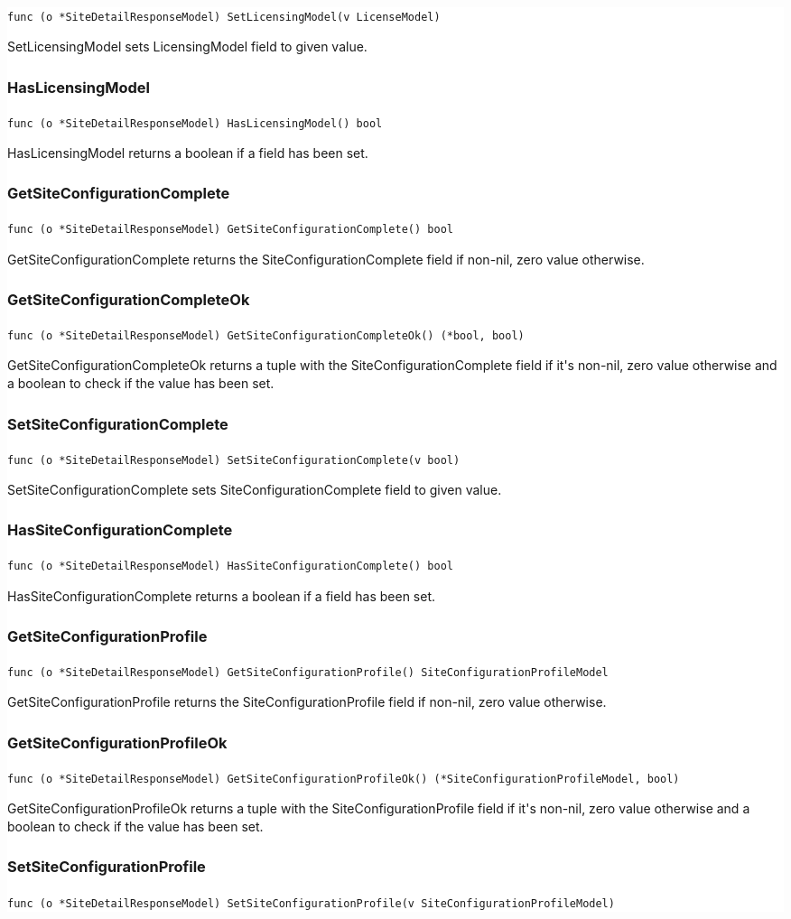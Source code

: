 `func (o *SiteDetailResponseModel) SetLicensingModel(v LicenseModel)`

SetLicensingModel sets LicensingModel field to given value.

### HasLicensingModel

`func (o *SiteDetailResponseModel) HasLicensingModel() bool`

HasLicensingModel returns a boolean if a field has been set.

### GetSiteConfigurationComplete

`func (o *SiteDetailResponseModel) GetSiteConfigurationComplete() bool`

GetSiteConfigurationComplete returns the SiteConfigurationComplete field if non-nil, zero value otherwise.

### GetSiteConfigurationCompleteOk

`func (o *SiteDetailResponseModel) GetSiteConfigurationCompleteOk() (*bool, bool)`

GetSiteConfigurationCompleteOk returns a tuple with the SiteConfigurationComplete field if it's non-nil, zero value otherwise
and a boolean to check if the value has been set.

### SetSiteConfigurationComplete

`func (o *SiteDetailResponseModel) SetSiteConfigurationComplete(v bool)`

SetSiteConfigurationComplete sets SiteConfigurationComplete field to given value.

### HasSiteConfigurationComplete

`func (o *SiteDetailResponseModel) HasSiteConfigurationComplete() bool`

HasSiteConfigurationComplete returns a boolean if a field has been set.

### GetSiteConfigurationProfile

`func (o *SiteDetailResponseModel) GetSiteConfigurationProfile() SiteConfigurationProfileModel`

GetSiteConfigurationProfile returns the SiteConfigurationProfile field if non-nil, zero value otherwise.

### GetSiteConfigurationProfileOk

`func (o *SiteDetailResponseModel) GetSiteConfigurationProfileOk() (*SiteConfigurationProfileModel, bool)`

GetSiteConfigurationProfileOk returns a tuple with the SiteConfigurationProfile field if it's non-nil, zero value otherwise
and a boolean to check if the value has been set.

### SetSiteConfigurationProfile

`func (o *SiteDetailResponseModel) SetSiteConfigurationProfile(v SiteConfigurationProfileModel)`
